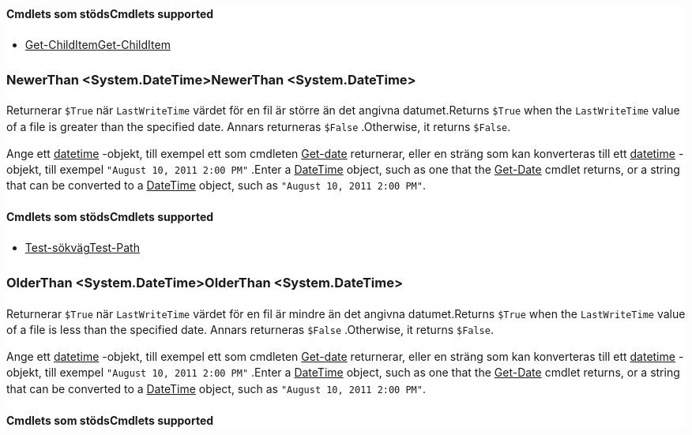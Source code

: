 #### <a name="cmdlets-supported"></a><span data-ttu-id="835f7-338">Cmdlets som stöds</span><span class="sxs-lookup"><span data-stu-id="835f7-338">Cmdlets supported</span></span>

- [<span data-ttu-id="835f7-339">Get-ChildItem</span><span class="sxs-lookup"><span data-stu-id="835f7-339">Get-ChildItem</span></span>](xref:Microsoft.PowerShell.Management.Get-ChildItem)

### <a name="newerthan-systemdatetime"></a><span data-ttu-id="835f7-340">NewerThan \<System.DateTime\></span><span class="sxs-lookup"><span data-stu-id="835f7-340">NewerThan \<System.DateTime\></span></span>

<span data-ttu-id="835f7-341">Returnerar `$True` när `LastWriteTime` värdet för en fil är större än det angivna datumet.</span><span class="sxs-lookup"><span data-stu-id="835f7-341">Returns `$True` when the `LastWriteTime` value of a file is greater than the specified date.</span></span> <span data-ttu-id="835f7-342">Annars returneras `$False` .</span><span class="sxs-lookup"><span data-stu-id="835f7-342">Otherwise, it returns `$False`.</span></span>

<span data-ttu-id="835f7-343">Ange ett [datetime](/dotnet/api/system.datetime) -objekt, till exempel ett som cmdleten [Get-date](xref:Microsoft.PowerShell.Utility.Get-Date) returnerar, eller en sträng som kan konverteras till ett [datetime](/dotnet/api/system.datetime) -objekt, till exempel `"August 10, 2011 2:00 PM"` .</span><span class="sxs-lookup"><span data-stu-id="835f7-343">Enter a [DateTime](/dotnet/api/system.datetime) object, such as one that the [Get-Date](xref:Microsoft.PowerShell.Utility.Get-Date) cmdlet returns, or a string that can be converted to a [DateTime](/dotnet/api/system.datetime) object, such as `"August 10, 2011 2:00 PM"`.</span></span>

#### <a name="cmdlets-supported"></a><span data-ttu-id="835f7-344">Cmdlets som stöds</span><span class="sxs-lookup"><span data-stu-id="835f7-344">Cmdlets supported</span></span>

- [<span data-ttu-id="835f7-345">Test-sökväg</span><span class="sxs-lookup"><span data-stu-id="835f7-345">Test-Path</span></span>](xref:Microsoft.PowerShell.Management.Test-Path)

### <a name="olderthan-systemdatetime"></a><span data-ttu-id="835f7-346">OlderThan \<System.DateTime\></span><span class="sxs-lookup"><span data-stu-id="835f7-346">OlderThan \<System.DateTime\></span></span>

<span data-ttu-id="835f7-347">Returnerar `$True` när `LastWriteTime` värdet för en fil är mindre än det angivna datumet.</span><span class="sxs-lookup"><span data-stu-id="835f7-347">Returns `$True` when the `LastWriteTime` value of a file is less than the specified date.</span></span> <span data-ttu-id="835f7-348">Annars returneras `$False` .</span><span class="sxs-lookup"><span data-stu-id="835f7-348">Otherwise, it returns `$False`.</span></span>

<span data-ttu-id="835f7-349">Ange ett [datetime](/dotnet/api/system.datetime) -objekt, till exempel ett som cmdleten [Get-date](xref:Microsoft.PowerShell.Utility.Get-Date) returnerar, eller en sträng som kan konverteras till ett [datetime](/dotnet/api/system.datetime) -objekt, till exempel `"August 10, 2011 2:00 PM"` .</span><span class="sxs-lookup"><span data-stu-id="835f7-349">Enter a [DateTime](/dotnet/api/system.datetime) object, such as one that the [Get-Date](xref:Microsoft.PowerShell.Utility.Get-Date) cmdlet returns, or a string that can be converted to a [DateTime](/dotnet/api/system.datetime) object, such as `"August 10, 2011 2:00 PM"`.</span></span>

#### <a name="cmdlets-supported"></a><span data-ttu-id="835f7-350">Cmdlets som stöds</span><span class="sxs-lookup"><span data-stu-id="835f7-350">Cmdlets supported</span></span>
